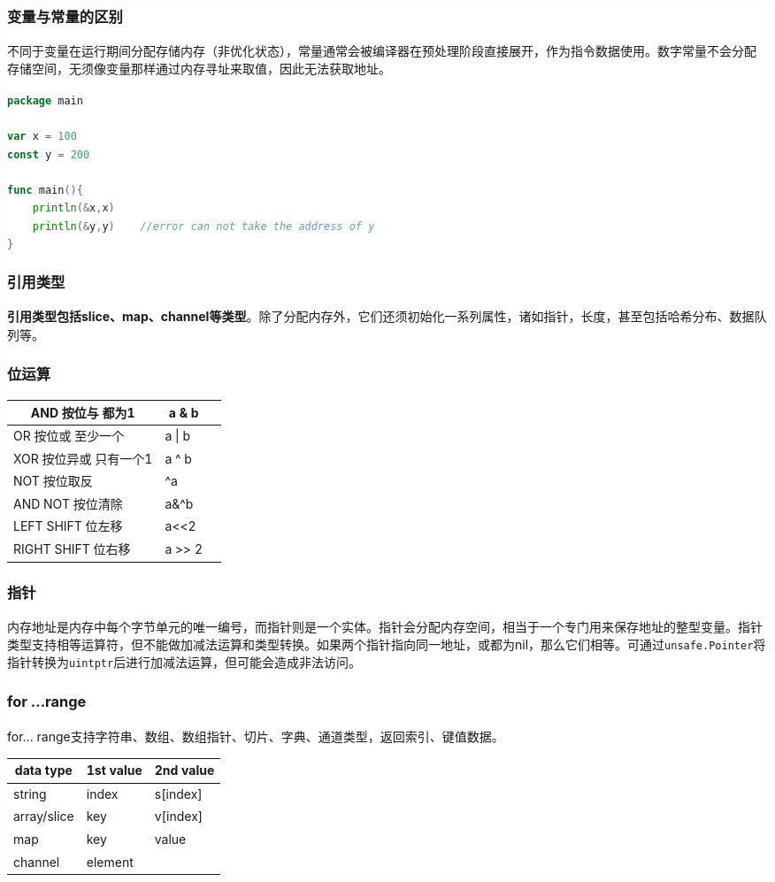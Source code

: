### 变量与常量的区别

不同于变量在运行期间分配存储内存（非优化状态），常量通常会被编译器在预处理阶段直接展开，作为指令数据使用。数字常量不会分配存储空间，无须像变量那样通过内存寻址来取值，因此无法获取地址。

``` go
package main

var x = 100
const y = 200

func main(){
	println(&x,x)
	println(&y,y)    //error can not take the address of y
}
```

### 引用类型

**引用类型包括slice、map、channel等类型**。除了分配内存外，它们还须初始化一系列属性，诸如指针，长度，甚至包括哈希分布、数据队列等。

### 位运算

| AND 按位与 都为1       | a & b  |      |
| ---------------------- | ------ | ---- |
| OR 按位或 至少一个     | a \| b |      |
| XOR 按位异或 只有一个1 | a ^ b  |      |
| NOT  按位取反          | ^a     |      |
| AND NOT  按位清除      | a&^b   |      |
| LEFT SHIFT 位左移      | a<<2   |      |
| RIGHT SHIFT 位右移     | a >> 2 |      |

### 指针

内存地址是内存中每个字节单元的唯一编号，而指针则是一个实体。指针会分配内存空间，相当于一个专门用来保存地址的整型变量。指针类型支持相等运算符，但不能做加减法运算和类型转换。如果两个指针指向同一地址，或都为nil，那么它们相等。可通过`unsafe.Pointer`将指针转换为`uintptr`后进行加减法运算，但可能会造成非法访问。

### for ...range

for... range支持字符串、数组、数组指针、切片、字典、通道类型，返回索引、键值数据。

| data type   | 1st value | 2nd value |
| ----------- | --------- | --------- |
| string      | index     | s[index]  |
| array/slice | key       | v[index]  |
| map         | key       | value     |
| channel     | element   |           |
